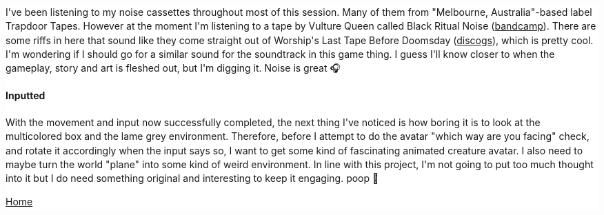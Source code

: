 I've been listening to my noise cassettes throughout most of this session. Many of them from "Melbourne, Australia"-based label Trapdoor Tapes. However at the moment I'm listening to a tape by Vulture Queen called Black Ritual Noise ([bandcamp](https://falsexidolrecords.bandcamp.com/album/black-ritual-noise)). There are some riffs in here that sound like they come straight out of Worship's Last Tape Before Doomsday ([discogs](https://www.discogs.com/Worship-Last-Tape-Before-Doomsday/master/22032)), which is pretty cool. I'm wondering if I should go for a similar sound for the soundtrack in this game thing. I guess I'll know closer to when the gameplay, story and art is fleshed out, but I'm digging it. Noise is great 🎧


#### Inputted

With the movement and input now successfully completed, the next thing I've noticed is how boring it is to look at the multicolored box and the lame grey environment. Therefore, before I attempt to do the avatar "which way are you facing" check, and rotate it accordingly when the input says so, I want to get some kind of fascinating animated creature avatar. I also need to maybe turn the world "plane" into some kind of weird environment. In line with this project, I'm not going to put too much thought into it but I do need something original and interesting to keep it engaging. poop 💩

[Home](./)